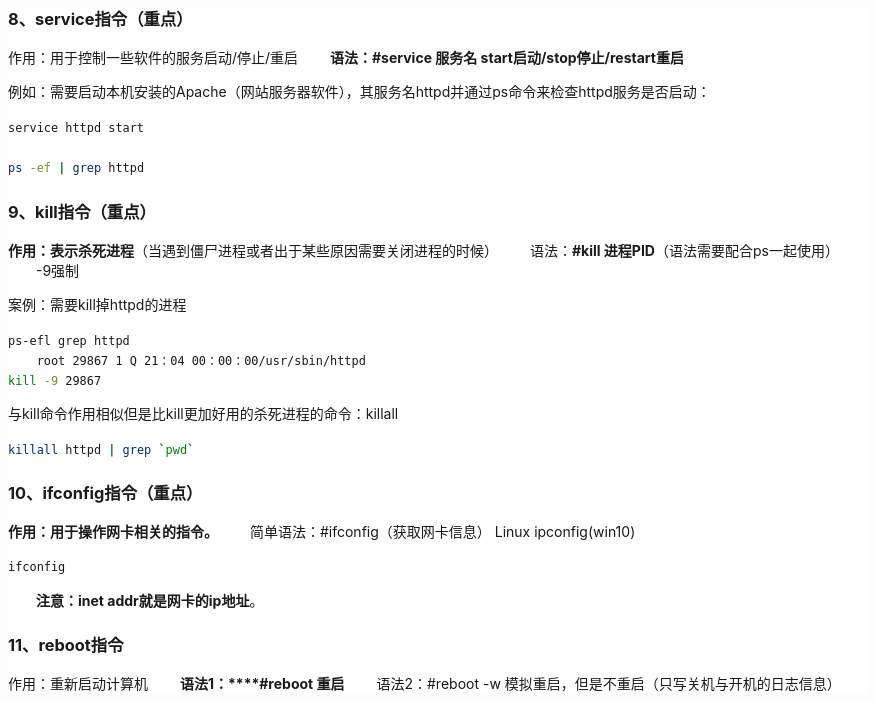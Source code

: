 ### 8、service指令（重点）

作用：用于控制一些软件的服务启动/停止/重启
　　**语法：#service 服务名 start启动/stop停止/restart重启**



例如：需要启动本机安装的Apache（网站服务器软件），其服务名httpd并通过ps命令来检查httpd服务是否启动：

```Bash
service httpd start

ps -ef | grep httpd
```



### 9、kill指令（重点）

**作用：表示杀死进程**（当遇到僵尸进程或者出于某些原因需要关闭进程的时候）
　　语法：**#kill  进程PID**（语法需要配合ps一起使用）
　　-9强制

案例：需要kill掉httpd的进程

```Bash
ps-efl grep httpd
    root 29867 1 Q 21：04 00：00：00/usr/sbin/httpd
kill -9 29867 
```



与kill命令作用相似但是比kill更加好用的杀死进程的命令：killall

```Bash
killall httpd | grep `pwd`
```

### 10、ifconfig指令（重点）



**作用：用于操作网卡相关的指令。**
　　简单语法：#ifconfig（获取网卡信息）   Linux     ipconfig(win10)



```Bash
ifconfig
```


　　**注意：inet addr就是网卡的ip地址**。

### 11、reboot指令

作用：重新启动计算机
　　**语法1：****#reboot       重启**
　　语法2：#reboot  -w   模拟重启，但是不重启（只写关机与开机的日志信息）

